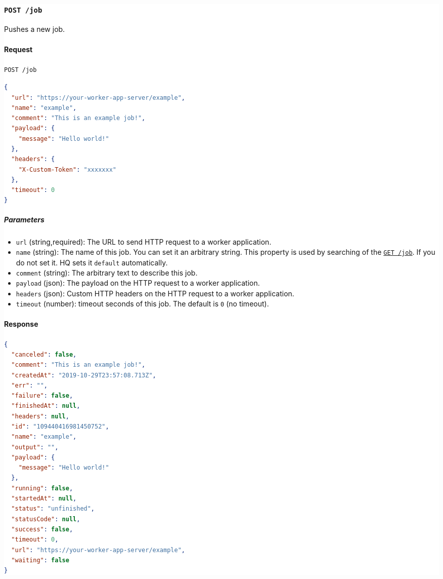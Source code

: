 ### `POST /job`

Pushes a new job.

#### Request

```http
POST /job
```

```json
{
  "url": "https://your-worker-app-server/example",
  "name": "example",
  "comment": "This is an example job!",
  "payload": {
    "message": "Hello world!"
  },
  "headers": {
    "X-Custom-Token": "xxxxxxx"
  },
  "timeout": 0
}
```

##### Parameters

- `url` (string,required): The URL to send HTTP request to a worker application.
- `name` (string): The name of this job. You can set it an arbitrary string. This property is used by searching of the [`GET /job`](#get-job). If you do not set it. HQ sets it `default` automatically.
- `comment` (string): The arbitrary text to describe this job.
- `payload` (json): The payload on the HTTP request to a worker application.
- `headers` (json): Custom HTTP headers on the HTTP request to a worker application.
- `timeout` (number): timeout seconds of this job. The default is `0` (no timeout).

#### Response

```json
{
  "canceled": false,
  "comment": "This is an example job!",
  "createdAt": "2019-10-29T23:57:08.713Z",
  "err": "",
  "failure": false,
  "finishedAt": null,
  "headers": null,
  "id": "109440416981450752",
  "name": "example",
  "output": "",
  "payload": {
    "message": "Hello world!"
  },
  "running": false,
  "startedAt": null,
  "status": "unfinished",
  "statusCode": null,
  "success": false,
  "timeout": 0,
  "url": "https://your-worker-app-server/example",
  "waiting": false
}
```
